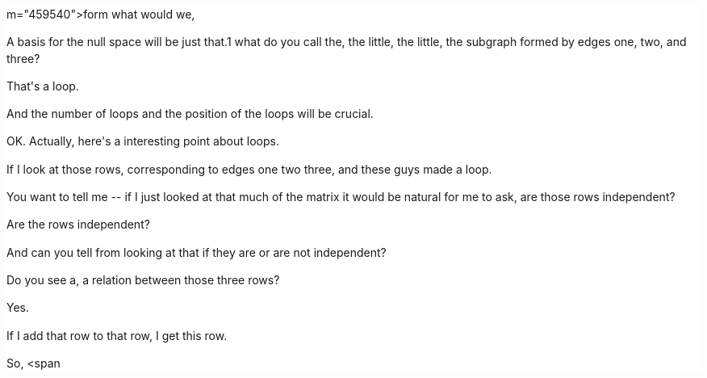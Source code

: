   m="459540">form</span> <span m="460010">what</span> <span
  m="460470">would</span> <span m="460940">we,</span></p><p><span
  m="461400">A</span> <span m="461870">basis</span> <span m="462330">for</span>
  <span m="462800">the</span> <span m="463270">null</span> <span
  m="463730">space</span> <span m="464200">will</span> <span
  m="464660">be</span> <span m="465130">just</span> <span
  m="465600">that.1</span> <span m="466060">what</span> <span
  m="466530">do</span> <span m="466990">you</span> <span m="467460">call</span>
  <span m="467920">the,</span> <span m="468390">the</span> <span
  m="468860">little,</span> <span m="469320">the</span> <span
  m="469790">little,</span> <span m="470250">the</span> <span
  m="470720">subgraph</span> <span m="471180">formed</span> <span
  m="471660">by</span> <span m="471850">edges</span> <span
  m="472320">one,</span> <span m="472650">two,</span> <span
  m="472900">and</span> <span m="473060">three?</span></p><p><span
  m="474750">That's</span> <span m="475200">a</span> <span
  m="475540">loop.</span></p><p><span m="476680">And</span> <span
  m="477050">the</span> <span m="477320">number</span> <span
  m="477720">of</span> <span m="477810">loops</span> <span m="478340">and</span>
  <span m="478480">the</span> <span m="478560">position</span> <span
  m="479160">of</span> <span m="479250">the</span> <span m="479360">loops</span>
  <span m="479780">will</span> <span m="479990">be</span> <span
  m="480160">crucial.</span></p><p><span m="481230">OK.</span> <span
  m="481940">Actually,</span> <span m="483190">here's</span> <span
  m="483780">a</span> <span m="483940">interesting</span> <span
  m="484540">point</span> <span m="484830">about</span> <span
  m="485170">loops.</span></p><p><span m="486410">If</span> <span
  m="486640">I</span> <span m="486800">look</span> <span m="487130">at</span>
  <span m="487320">those</span> <span m="487780">rows,</span> <span
  m="488560">corresponding</span> <span m="489480">to</span> <span
  m="489640">edges</span> <span m="490060">one</span> <span
  m="490400">two</span> <span m="490680">three,</span> <span
  m="491480">and</span> <span m="491880">these</span> <span
  m="492160">guys</span> <span m="492530">made</span> <span m="492840">a</span>
  <span m="492890">loop.</span></p><p><span m="498100">You</span> <span
  m="498220">want</span> <span m="498380">to</span> <span m="498460">tell</span>
  <span m="498660">me</span> <span m="498850">--</span> <span
  m="499640">if</span> <span m="499780">I</span> <span m="499890">just</span>
  <span m="500130">looked</span> <span m="500420">at</span> <span
  m="500520">that</span> <span m="500780">much</span> <span m="501050">of</span>
  <span m="501150">the</span> <span m="501250">matrix</span> <span
  m="502900">it</span> <span m="503870">would</span> <span m="504040">be</span>
  <span m="504200">natural</span> <span m="504710">for</span> <span
  m="504870">me</span> <span m="505050">to</span> <span m="505160">ask,</span>
  <span m="505790">are</span> <span m="506100">those</span> <span
  m="506440">rows</span> <span m="507010">independent?</span></p><p><span
  m="509320">Are</span> <span m="509660">the</span> <span m="509830">rows</span>
  <span m="510250">independent?</span></p><p><span m="511270">And</span> <span
  m="511540">can</span> <span m="511720">you</span> <span m="511880">tell</span>
  <span m="512260">from</span> <span m="512470">looking</span> <span
  m="512850">at</span> <span m="512990">that</span> <span m="513299">if</span>
  <span m="513470">they</span> <span m="513669">are</span> <span
  m="514320">or</span> <span m="514669">are</span> <span m="514929">not</span>
  <span m="515370">independent?</span></p><p><span m="516179">Do</span> <span
  m="516230">you</span> <span m="516409">see</span> <span m="516669">a,</span>
  <span m="517090">a</span> <span m="517409">relation</span> <span
  m="517960">between</span> <span m="518360">those</span> <span
  m="518659">three</span> <span m="518960">rows?</span></p><p><span
  m="521140">Yes.</span></p><p><span m="522030">If</span> <span
  m="522240">I</span> <span m="522370">add</span> <span m="522789">that</span>
  <span m="523100">row</span> <span m="524039">to</span> <span
  m="524390">that</span> <span m="524700">row,</span> <span m="525230">I</span>
  <span m="525350">get</span> <span m="525610">this</span> <span
  m="525830">row.</span></p><p><span m="527760">So,</span> <span